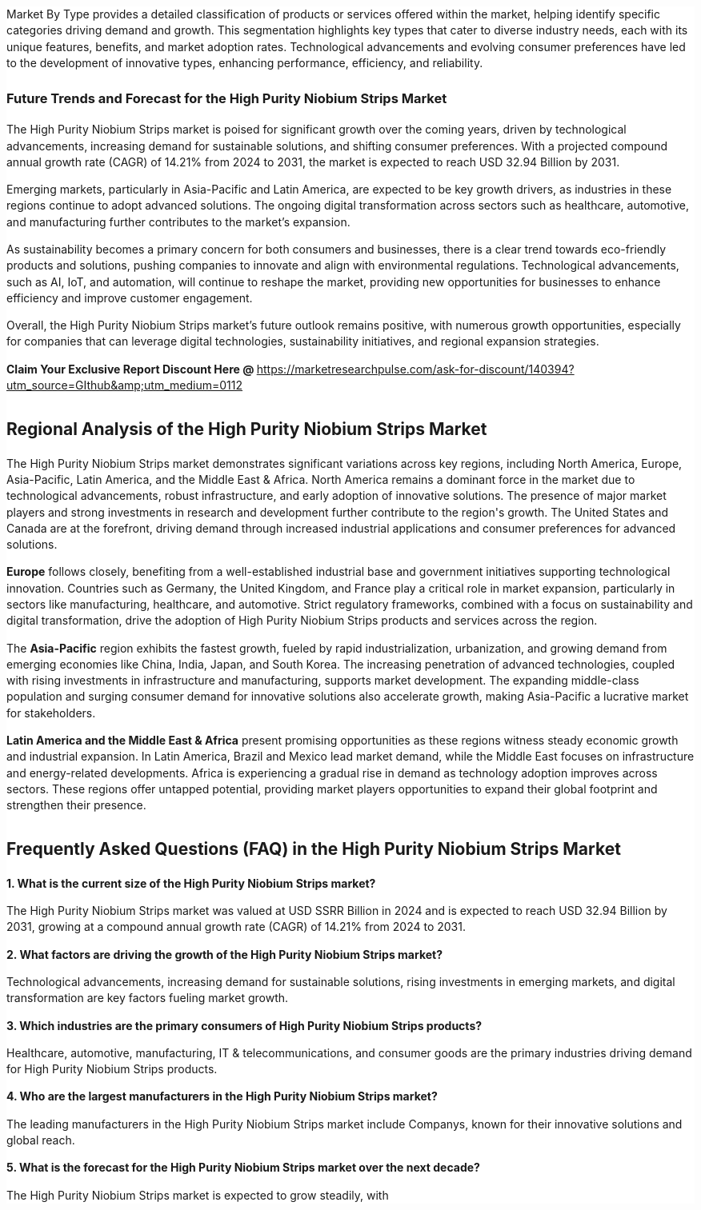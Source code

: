 Market By Type provides a detailed classification of products or services offered within the market, helping identify specific categories driving demand and growth. This segmentation highlights key types that cater to diverse industry needs, each with its unique features, benefits, and market adoption rates. Technological advancements and evolving consumer preferences have led to the development of innovative types, enhancing performance, efficiency, and reliability.</p><h3>Future Trends and Forecast for the High Purity Niobium Strips Market</h3><p>The High Purity Niobium Strips market is poised for significant growth over the coming years, driven by technological advancements, increasing demand for sustainable solutions, and shifting consumer preferences. With a projected compound annual growth rate (CAGR) of 14.21% from 2024 to 2031, the market is expected to reach USD 32.94 Billion by 2031.</p><p>Emerging markets, particularly in Asia-Pacific and Latin America, are expected to be key growth drivers, as industries in these regions continue to adopt advanced solutions. The ongoing digital transformation across sectors such as healthcare, automotive, and manufacturing further contributes to the market&rsquo;s expansion.</p><p>As sustainability becomes a primary concern for both consumers and businesses, there is a clear trend towards eco-friendly products and solutions, pushing companies to innovate and align with environmental regulations. Technological advancements, such as AI, IoT, and automation, will continue to reshape the market, providing new opportunities for businesses to enhance efficiency and improve customer engagement.</p><p>Overall, the High Purity Niobium Strips market&rsquo;s future outlook remains positive, with numerous growth opportunities, especially for companies that can leverage digital technologies, sustainability initiatives, and regional expansion strategies.</p><p><strong>Claim Your Exclusive Report Discount Here @ </strong><a href="https://marketresearchpulse.com/ask-for-discount/140394?utm_source=GIthub&amp;utm_medium=0112">https://marketresearchpulse.com/ask-for-discount/140394?utm_source=GIthub&amp;utm_medium=0112</a></p><h2><strong>Regional Analysis of the High Purity Niobium Strips Market</strong></h2><p>The High Purity Niobium Strips market demonstrates significant variations across key regions, including North America, Europe, Asia-Pacific, Latin America, and the Middle East &amp; Africa. North America remains a dominant force in the market due to technological advancements, robust infrastructure, and early adoption of innovative solutions. The presence of major market players and strong investments in research and development further contribute to the region's growth. The United States and Canada are at the forefront, driving demand through increased industrial applications and consumer preferences for advanced solutions.</p><p><strong>Europe</strong> follows closely, benefiting from a well-established industrial base and government initiatives supporting technological innovation. Countries such as Germany, the United Kingdom, and France play a critical role in market expansion, particularly in sectors like manufacturing, healthcare, and automotive. Strict regulatory frameworks, combined with a focus on sustainability and digital transformation, drive the adoption of High Purity Niobium Strips products and services across the region.</p><p>The <strong>Asia-Pacific</strong> region exhibits the fastest growth, fueled by rapid industrialization, urbanization, and growing demand from emerging economies like China, India, Japan, and South Korea. The increasing penetration of advanced technologies, coupled with rising investments in infrastructure and manufacturing, supports market development. The expanding middle-class population and surging consumer demand for innovative solutions also accelerate growth, making Asia-Pacific a lucrative market for stakeholders.</p><p><strong>Latin America and the Middle East &amp; Africa</strong> present promising opportunities as these regions witness steady economic growth and industrial expansion. In Latin America, Brazil and Mexico lead market demand, while the Middle East focuses on infrastructure and energy-related developments. Africa is experiencing a gradual rise in demand as technology adoption improves across sectors. These regions offer untapped potential, providing market players opportunities to expand their global footprint and strengthen their presence.</p><h2><strong>Frequently Asked Questions (FAQ) in the High Purity Niobium Strips Market</strong></h2><p><strong>1. What is the current size of the High Purity Niobium Strips market?</strong></p><p>The High Purity Niobium Strips market was valued at USD SSRR Billion in 2024 and is expected to reach USD 32.94 Billion by 2031, growing at a compound annual growth rate (CAGR) of 14.21% from 2024 to 2031.</p><p><strong>2. What factors are driving the growth of the High Purity Niobium Strips market?</strong></p><p>Technological advancements, increasing demand for sustainable solutions, rising investments in emerging markets, and digital transformation are key factors fueling market growth.</p><p><strong>3. Which industries are the primary consumers of High Purity Niobium Strips products?</strong></p><p>Healthcare, automotive, manufacturing, IT &amp; telecommunications, and consumer goods are the primary industries driving demand for High Purity Niobium Strips products.</p><p><strong>4. Who are the largest manufacturers in the High Purity Niobium Strips market?</strong></p><p>The leading manufacturers in the High Purity Niobium Strips market include Companys, known for their innovative solutions and global reach.</p><p><strong>5. What is the forecast for the High Purity Niobium Strips market over the next decade?</strong></p><p>The High Purity Niobium Strips market is expected to grow steadily, with